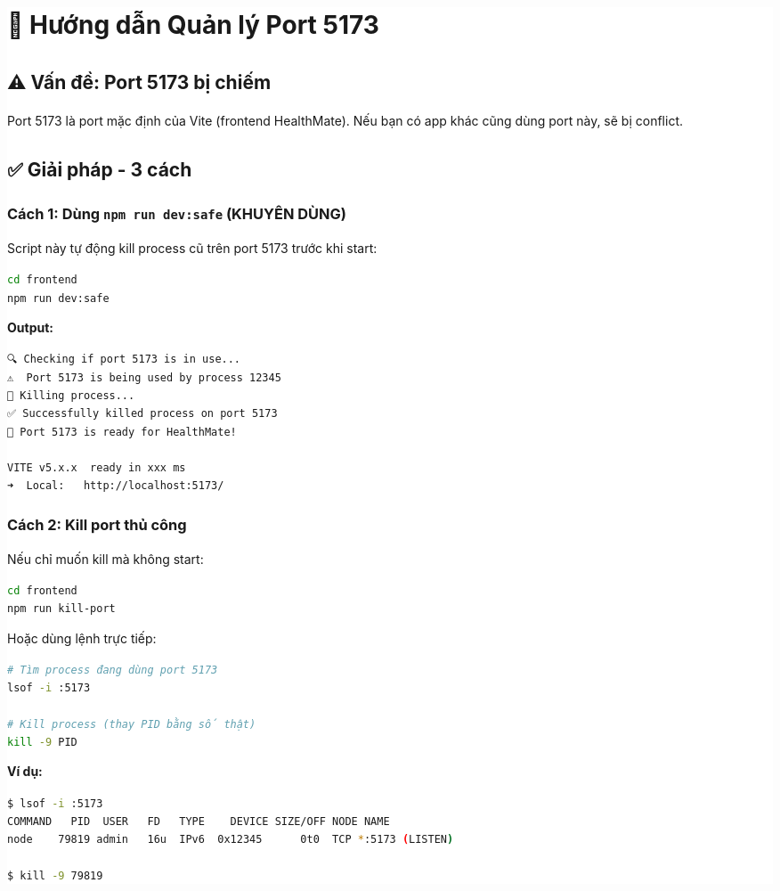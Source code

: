 # 🔧 Hướng dẫn Quản lý Port 5173

## ⚠️ Vấn đề: Port 5173 bị chiếm

Port 5173 là port mặc định của Vite (frontend HealthMate). Nếu bạn có app khác cũng dùng port này, sẽ bị conflict.

## ✅ Giải pháp - 3 cách

### Cách 1: Dùng `npm run dev:safe` (KHUYÊN DÙNG)

Script này tự động kill process cũ trên port 5173 trước khi start:

```bash
cd frontend
npm run dev:safe
```

**Output:**
```
🔍 Checking if port 5173 is in use...
⚠️  Port 5173 is being used by process 12345
🔫 Killing process...
✅ Successfully killed process on port 5173
🚀 Port 5173 is ready for HealthMate!

VITE v5.x.x  ready in xxx ms
➜  Local:   http://localhost:5173/
```

### Cách 2: Kill port thủ công

Nếu chỉ muốn kill mà không start:

```bash
cd frontend
npm run kill-port
```

Hoặc dùng lệnh trực tiếp:

```bash
# Tìm process đang dùng port 5173
lsof -i :5173

# Kill process (thay PID bằng số thật)
kill -9 PID
```

**Ví dụ:**
```bash
$ lsof -i :5173
COMMAND   PID  USER   FD   TYPE    DEVICE SIZE/OFF NODE NAME
node    79819 admin   16u  IPv6  0x12345      0t0  TCP *:5173 (LISTEN)

$ kill -9 79819
```
